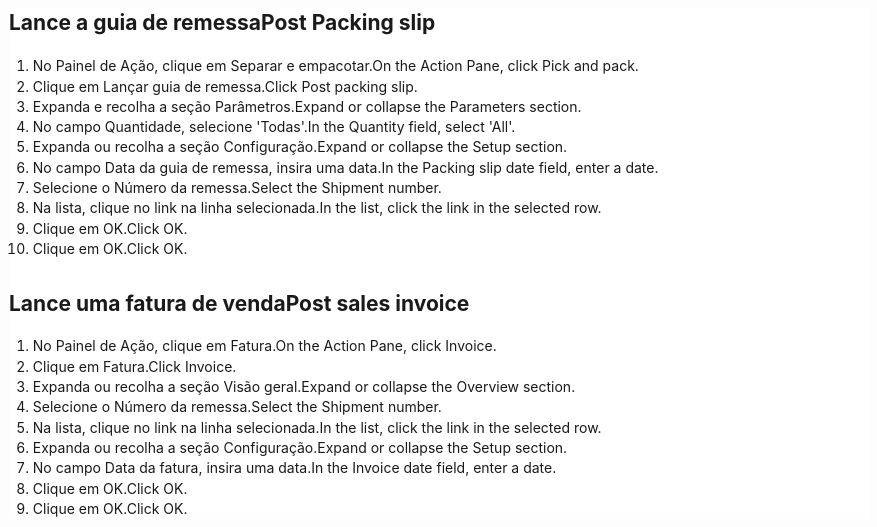 ## <a name="post-packing-slip"></a><span data-ttu-id="8af2a-149">Lance a guia de remessa</span><span class="sxs-lookup"><span data-stu-id="8af2a-149">Post Packing slip</span></span>
1. <span data-ttu-id="8af2a-150">No Painel de Ação, clique em Separar e empacotar.</span><span class="sxs-lookup"><span data-stu-id="8af2a-150">On the Action Pane, click Pick and pack.</span></span>
2. <span data-ttu-id="8af2a-151">Clique em Lançar guia de remessa.</span><span class="sxs-lookup"><span data-stu-id="8af2a-151">Click Post packing slip.</span></span>
3. <span data-ttu-id="8af2a-152">Expanda e recolha a seção Parâmetros.</span><span class="sxs-lookup"><span data-stu-id="8af2a-152">Expand or collapse the Parameters section.</span></span>
4. <span data-ttu-id="8af2a-153">No campo Quantidade, selecione 'Todas'.</span><span class="sxs-lookup"><span data-stu-id="8af2a-153">In the Quantity field, select 'All'.</span></span>
5. <span data-ttu-id="8af2a-154">Expanda ou recolha a seção Configuração.</span><span class="sxs-lookup"><span data-stu-id="8af2a-154">Expand or collapse the Setup section.</span></span>
6. <span data-ttu-id="8af2a-155">No campo Data da guia de remessa, insira uma data.</span><span class="sxs-lookup"><span data-stu-id="8af2a-155">In the Packing slip date field, enter a date.</span></span>
7. <span data-ttu-id="8af2a-156">Selecione o Número da remessa.</span><span class="sxs-lookup"><span data-stu-id="8af2a-156">Select the Shipment number.</span></span>
8. <span data-ttu-id="8af2a-157">Na lista, clique no link na linha selecionada.</span><span class="sxs-lookup"><span data-stu-id="8af2a-157">In the list, click the link in the selected row.</span></span>
9. <span data-ttu-id="8af2a-158">Clique em OK.</span><span class="sxs-lookup"><span data-stu-id="8af2a-158">Click OK.</span></span>
10. <span data-ttu-id="8af2a-159">Clique em OK.</span><span class="sxs-lookup"><span data-stu-id="8af2a-159">Click OK.</span></span>

## <a name="post-sales-invoice"></a><span data-ttu-id="8af2a-160">Lance uma fatura de venda</span><span class="sxs-lookup"><span data-stu-id="8af2a-160">Post sales invoice</span></span>
1. <span data-ttu-id="8af2a-161">No Painel de Ação, clique em Fatura.</span><span class="sxs-lookup"><span data-stu-id="8af2a-161">On the Action Pane, click Invoice.</span></span>
2. <span data-ttu-id="8af2a-162">Clique em Fatura.</span><span class="sxs-lookup"><span data-stu-id="8af2a-162">Click Invoice.</span></span>
3. <span data-ttu-id="8af2a-163">Expanda ou recolha a seção Visão geral.</span><span class="sxs-lookup"><span data-stu-id="8af2a-163">Expand or collapse the Overview section.</span></span>
4. <span data-ttu-id="8af2a-164">Selecione o Número da remessa.</span><span class="sxs-lookup"><span data-stu-id="8af2a-164">Select the Shipment number.</span></span>
5. <span data-ttu-id="8af2a-165">Na lista, clique no link na linha selecionada.</span><span class="sxs-lookup"><span data-stu-id="8af2a-165">In the list, click the link in the selected row.</span></span>
6. <span data-ttu-id="8af2a-166">Expanda ou recolha a seção Configuração.</span><span class="sxs-lookup"><span data-stu-id="8af2a-166">Expand or collapse the Setup section.</span></span>
7. <span data-ttu-id="8af2a-167">No campo Data da fatura, insira uma data.</span><span class="sxs-lookup"><span data-stu-id="8af2a-167">In the Invoice date field, enter a date.</span></span>
8. <span data-ttu-id="8af2a-168">Clique em OK.</span><span class="sxs-lookup"><span data-stu-id="8af2a-168">Click OK.</span></span>
9. <span data-ttu-id="8af2a-169">Clique em OK.</span><span class="sxs-lookup"><span data-stu-id="8af2a-169">Click OK.</span></span>
